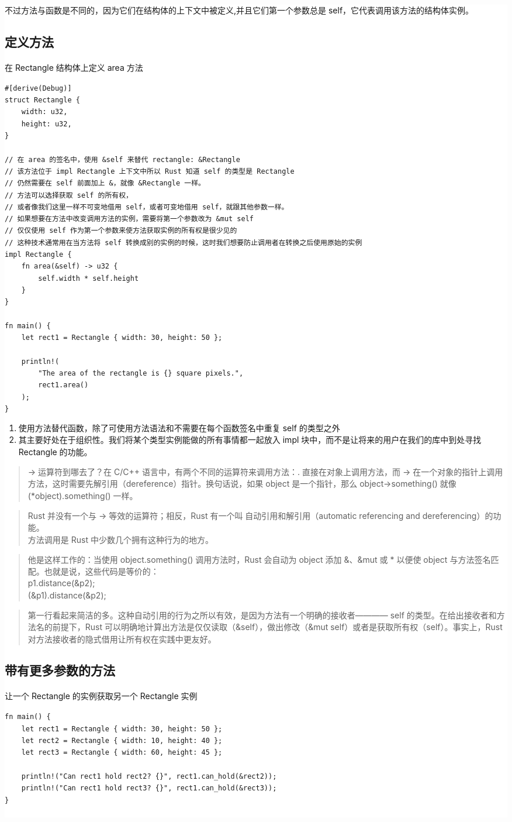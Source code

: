 不过方法与函数是不同的，因为它们在结构体的上下文中被定义,并且它们第一个参数总是 self，它代表调用该方法的结构体实例。

## 定义方法
在 Rectangle 结构体上定义 area 方法
```
#[derive(Debug)]
struct Rectangle {
    width: u32,
    height: u32,
}

// 在 area 的签名中，使用 &self 来替代 rectangle: &Rectangle
// 该方法位于 impl Rectangle 上下文中所以 Rust 知道 self 的类型是 Rectangle
// 仍然需要在 self 前面加上 &，就像 &Rectangle 一样。
// 方法可以选择获取 self 的所有权，
// 或者像我们这里一样不可变地借用 self，或者可变地借用 self，就跟其他参数一样。
// 如果想要在方法中改变调用方法的实例，需要将第一个参数改为 &mut self
// 仅仅使用 self 作为第一个参数来使方法获取实例的所有权是很少见的
// 这种技术通常用在当方法将 self 转换成别的实例的时候，这时我们想要防止调用者在转换之后使用原始的实例
impl Rectangle {
    fn area(&self) -> u32 {
        self.width * self.height
    }
}

fn main() {
    let rect1 = Rectangle { width: 30, height: 50 };

    println!(
        "The area of the rectangle is {} square pixels.",
        rect1.area()
    );
}
```

1. 使用方法替代函数，除了可使用方法语法和不需要在每个函数签名中重复 self 的类型之外
2. 其主要好处在于组织性。我们将某个类型实例能做的所有事情都一起放入 impl 块中，而不是让将来的用户在我们的库中到处寻找 Rectangle 的功能。

> -> 运算符到哪去了？在 C/C++ 语言中，有两个不同的运算符来调用方法：. 直接在对象上调用方法，而 -> 在一个对象的指针上调用方法，这时需要先解引用（dereference）指针。换句话说，如果 object 是一个指针，那么 object->something() 就像 (*object).something() 一样。

> Rust 并没有一个与 -> 等效的运算符；相反，Rust 有一个叫 自动引用和解引用（automatic referencing and dereferencing）的功能。  
方法调用是 Rust 中少数几个拥有这种行为的地方。

> 他是这样工作的：当使用 object.something() 调用方法时，Rust 会自动为 object 添加 &、&mut 或 * 以便使 object 与方法签名匹配。也就是说，这些代码是等价的：  
p1.distance(&p2);  
(&p1).distance(&p2);  

> 第一行看起来简洁的多。这种自动引用的行为之所以有效，是因为方法有一个明确的接收者———— self 的类型。在给出接收者和方法名的前提下，Rust 可以明确地计算出方法是仅仅读取（&self），做出修改（&mut self）或者是获取所有权（self）。事实上，Rust 对方法接收者的隐式借用让所有权在实践中更友好。


## 带有更多参数的方法
让一个 Rectangle 的实例获取另一个 Rectangle 实例
```
fn main() {
    let rect1 = Rectangle { width: 30, height: 50 };
    let rect2 = Rectangle { width: 10, height: 40 };
    let rect3 = Rectangle { width: 60, height: 45 };

    println!("Can rect1 hold rect2? {}", rect1.can_hold(&rect2));
    println!("Can rect1 hold rect3? {}", rect1.can_hold(&rect3));
}


```